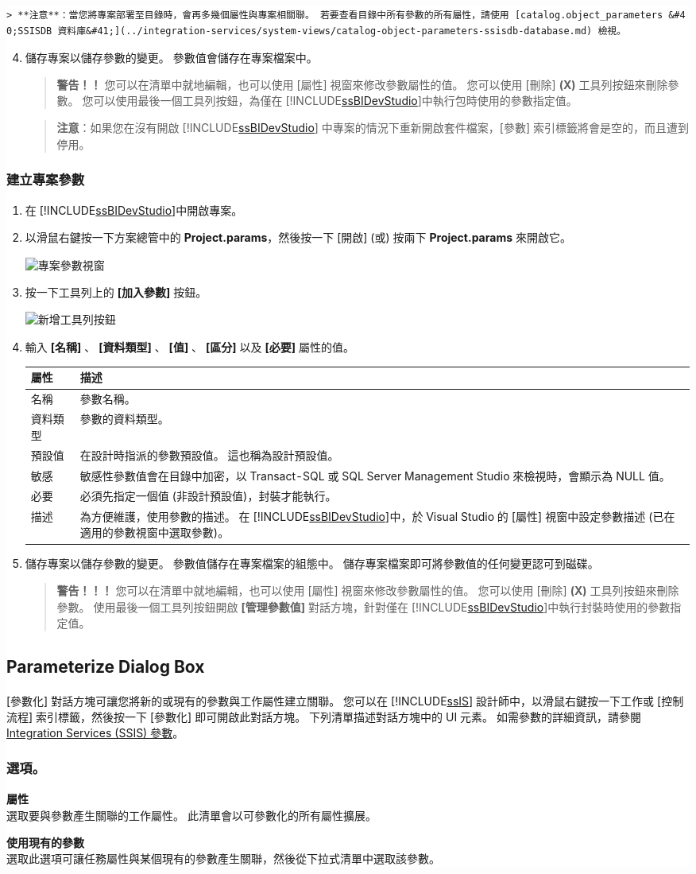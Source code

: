     > **注意**：當您將專案部署至目錄時，會再多幾個屬性與專案相關聯。 若要查看目錄中所有參數的所有屬性，請使用 [catalog.object_parameters &#40;SSISDB 資料庫&#41;](../integration-services/system-views/catalog-object-parameters-ssisdb-database.md) 檢視。  
  
4.  儲存專案以儲存參數的變更。 參數值會儲存在專案檔案中。  
  
    > **警告！！** 您可以在清單中就地編輯，也可以使用 [屬性]  視窗來修改參數屬性的值。 您可以使用 [刪除] **(X)** 工具列按鈕來刪除參數。 您可以使用最後一個工具列按鈕，為僅在 [!INCLUDE[ssBIDevStudio](../includes/ssbidevstudio-md.md)]中執行包時使用的參數指定值。  
  
    > **注意**：如果您在沒有開啟 [!INCLUDE[ssBIDevStudio](../includes/ssbidevstudio-md.md)] 中專案的情況下重新開啟套件檔案，[參數]  索引標籤將會是空的，而且遭到停用。  
  
### <a name="create-project-parameters"></a>建立專案參數  
  
1.  在 [!INCLUDE[ssBIDevStudio](../includes/ssbidevstudio-md.md)]中開啟專案。  
  
2.  以滑鼠右鍵按一下方案總管中的 **Project.params**，然後按一下 [開啟]  \(或) 按兩下 **Project.params** 來開啟它。  
  
     ![專案參數視窗](../integration-services/media/denali-project-parameters.gif "專案參數視窗")  
  
3.  按一下工具列上的 **[加入參數]** 按鈕。  
  
     ![新增工具列按鈕](../integration-services/media/denali-parameter-add.gif "新增工具列按鈕")  
  
4.  輸入 **[名稱]** 、 **[資料類型]** 、 **[值]** 、 **[區分]** 以及 **[必要]** 屬性的值。  
  
    |屬性|描述|  
    |--------------|-----------------|  
    |名稱|參數名稱。|  
    |資料類型|參數的資料類型。|  
    |預設值|在設計時指派的參數預設值。 這也稱為設計預設值。|  
    |敏感|敏感性參數值會在目錄中加密，以 Transact-SQL 或 SQL Server Management Studio 來檢視時，會顯示為 NULL 值。|  
    |必要|必須先指定一個值 (非設計預設值)，封裝才能執行。|  
    |描述|為方便維護，使用參數的描述。 在 [!INCLUDE[ssBIDevStudio](../includes/ssbidevstudio-md.md)]中，於 Visual Studio 的 [屬性] 視窗中設定參數描述 (已在適用的參數視窗中選取參數)。|  
  
5.  儲存專案以儲存參數的變更。 參數值儲存在專案檔案的組態中。 儲存專案檔案即可將參數值的任何變更認可到磁碟。  
  
    > **警告！！！** 您可以在清單中就地編輯，也可以使用 [屬性]  視窗來修改參數屬性的值。 您可以使用 [刪除] **(X)** 工具列按鈕來刪除參數。 使用最後一個工具列按鈕開啟 **[管理參數值]** 對話方塊，針對僅在 [!INCLUDE[ssBIDevStudio](../includes/ssbidevstudio-md.md)]中執行封裝時使用的參數指定值。  
    
## <a name="parameterize-dialog-box"></a>Parameterize Dialog Box
[參數化]  對話方塊可讓您將新的或現有的參數與工作屬性建立關聯。 您可以在 [!INCLUDE[ssIS](../includes/ssis-md.md)] 設計師中，以滑鼠右鍵按一下工作或 [控制流程] 索引標籤，然後按一下 [參數化]  即可開啟此對話方塊。 下列清單描述對話方塊中的 UI 元素。 如需參數的詳細資訊，請參閱 [Integration Services (SSIS) 參數](https://msdn.microsoft.com/library/hh213214.aspx)。
  
### <a name="options"></a>選項。  
 **屬性**  
 選取要與參數產生關聯的工作屬性。 此清單會以可參數化的所有屬性擴展。  
  
 **使用現有的參數**  
 選取此選項可讓任務屬性與某個現有的參數產生關聯，然後從下拉式清單中選取該參數。  
  